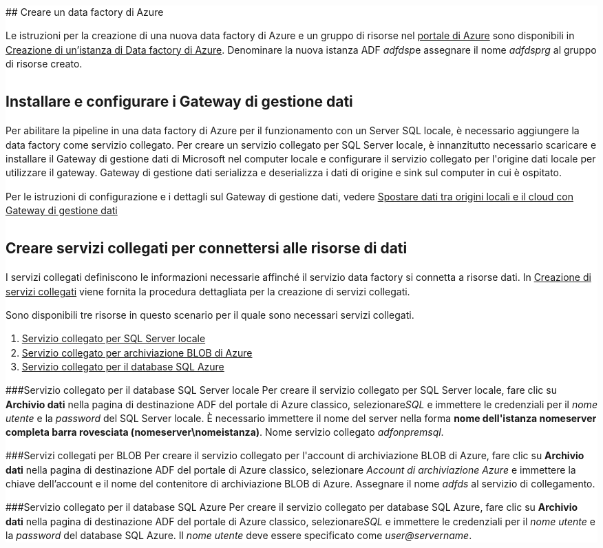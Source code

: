 
##<a name="create-adf"></a> Creare un data factory di Azure

Le istruzioni per la creazione di una nuova data factory di Azure e un gruppo di risorse nel [portale di Azure](https://portal.azure.com/) sono disponibili in [Creazione di un’istanza di Data factory di Azure](../data-factory/data-factory-build-your-first-pipeline-using-editor.md#step-1-creating-the-data-factory). Denominare la nuova istanza ADF *adfdsp*e assegnare il nome *adfdsprg* al gruppo di risorse creato.


## Installare e configurare i Gateway di gestione dati

Per abilitare la pipeline in una data factory di Azure per il funzionamento con un Server SQL locale, è necessario aggiungere la data factory come servizio collegato. Per creare un servizio collegato per SQL Server locale, è innanzitutto necessario scaricare e installare il Gateway di gestione dati di Microsoft nel computer locale e configurare il servizio collegato per l'origine dati locale per utilizzare il gateway. Gateway di gestione dati serializza e deserializza i dati di origine e sink sul computer in cui è ospitato.  


Per le istruzioni di configurazione e i dettagli sul Gateway di gestione dati, vedere [Spostare dati tra origini locali e il cloud con Gateway di gestione dati](../data-factory/data-factory-move-data-between-onprem-and-cloud.md)


## <a name="adflinkedservices"></a>Creare servizi collegati per connettersi alle risorse di dati

I servizi collegati definiscono le informazioni necessarie affinché il servizio data factory si connetta a risorse dati. In [Creazione di servizi collegati](../data-factory/data-factory-move-data-between-onprem-and-cloud.md#step-2-create-linked-services) viene fornita la procedura dettagliata per la creazione di servizi collegati.

Sono disponibili tre risorse in questo scenario per il quale sono necessari servizi collegati.

1. [Servizio collegato per SQL Server locale](#adf-linked-service-onprem-sql)
2. [Servizio collegato per archiviazione BLOB di Azure](#adf-linked-service-blob-store)
3. [Servizio collegato per il database SQL Azure](#adf-linked-service-azure-sql)


###<a name="adf-linked-service-onprem-sql"></a>Servizio collegato per il database SQL Server locale
Per creare il servizio collegato per SQL Server locale, fare clic su **Archivio dati** nella pagina di destinazione ADF del portale di Azure classico, selezionare*SQL* e immettere le credenziali per il *nome utente* e la *password* del SQL Server locale. È necessario immettere il nome del server nella forma **nome dell'istanza nomeserver completa barra rovesciata (nomeserver\\nomeistanza)**. Nome servizio collegato *adfonpremsql*.

###<a name="adf-linked-service-blob-store"></a>Servizi collegati per BLOB
Per creare il servizio collegato per l'account di archiviazione BLOB di Azure, fare clic su **Archivio dati** nella pagina di destinazione ADF del portale di Azure classico, selezionare *Account di archiviazione Azure* e immettere la chiave dell’account e il nome del contenitore di archiviazione BLOB di Azure. Assegnare il nome *adfds* al servizio di collegamento.

###<a name="adf-linked-service-azure-sql"></a>Servizio collegato per il database SQL Azure
Per creare il servizio collegato per database SQL Azure, fare clic su **Archivio dati** nella pagina di destinazione ADF del portale di Azure classico, selezionare*SQL* e immettere le credenziali per il *nome utente* e la *password* del database SQL Azure. Il *nome utente* deve essere specificato come *user@servername*.
